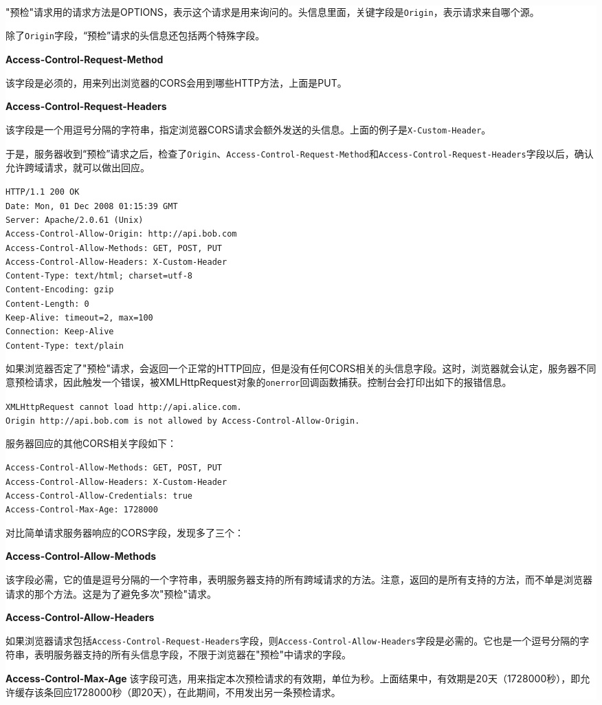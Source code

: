 "预检"请求用的请求方法是OPTIONS，表示这个请求是用来询问的。头信息里面，关键字段是`Origin`，表示请求来自哪个源。

除了`Origin`字段，“预检”请求的头信息还包括两个特殊字段。

**Access-Control-Request-Method**

该字段是必须的，用来列出浏览器的CORS会用到哪些HTTP方法，上面是PUT。

**Access-Control-Request-Headers**

该字段是一个用逗号分隔的字符串，指定浏览器CORS请求会额外发送的头信息。上面的例子是`X-Custom-Header`。

于是，服务器收到“预检”请求之后，检查了`Origin`、`Access-Control-Request-Method`和`Access-Control-Request-Headers`字段以后，确认允许跨域请求，就可以做出回应。

```http
HTTP/1.1 200 OK
Date: Mon, 01 Dec 2008 01:15:39 GMT
Server: Apache/2.0.61 (Unix)
Access-Control-Allow-Origin: http://api.bob.com
Access-Control-Allow-Methods: GET, POST, PUT
Access-Control-Allow-Headers: X-Custom-Header
Content-Type: text/html; charset=utf-8
Content-Encoding: gzip
Content-Length: 0
Keep-Alive: timeout=2, max=100
Connection: Keep-Alive
Content-Type: text/plain
```

如果浏览器否定了"预检"请求，会返回一个正常的HTTP回应，但是没有任何CORS相关的头信息字段。这时，浏览器就会认定，服务器不同意预检请求，因此触发一个错误，被XMLHttpRequest对象的`onerror`回调函数捕获。控制台会打印出如下的报错信息。

```console
XMLHttpRequest cannot load http://api.alice.com.
Origin http://api.bob.com is not allowed by Access-Control-Allow-Origin.
```

服务器回应的其他CORS相关字段如下：
```http
Access-Control-Allow-Methods: GET, POST, PUT
Access-Control-Allow-Headers: X-Custom-Header
Access-Control-Allow-Credentials: true
Access-Control-Max-Age: 1728000
```

对比简单请求服务器响应的CORS字段，发现多了三个：

**Access-Control-Allow-Methods**

该字段必需，它的值是逗号分隔的一个字符串，表明服务器支持的所有跨域请求的方法。注意，返回的是所有支持的方法，而不单是浏览器请求的那个方法。这是为了避免多次"预检"请求。

**Access-Control-Allow-Headers**

如果浏览器请求包括`Access-Control-Request-Headers`字段，则`Access-Control-Allow-Headers`字段是必需的。它也是一个逗号分隔的字符串，表明服务器支持的所有头信息字段，不限于浏览器在"预检"中请求的字段。

**Access-Control-Max-Age**
该字段可选，用来指定本次预检请求的有效期，单位为秒。上面结果中，有效期是20天（1728000秒），即允许缓存该条回应1728000秒（即20天），在此期间，不用发出另一条预检请求。
